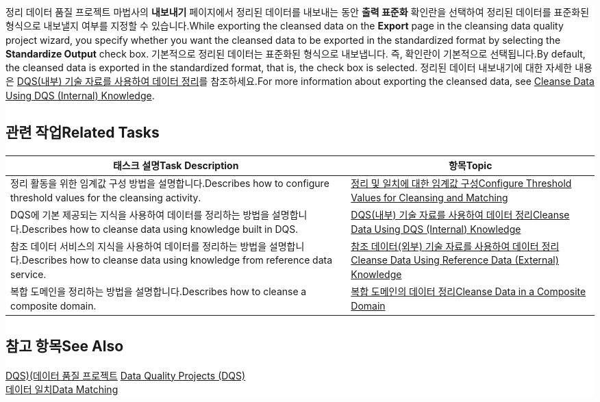  <span data-ttu-id="aa0bb-186">정리 데이터 품질 프로젝트 마법사의 **내보내기** 페이지에서 정리된 데이터를 내보내는 동안 **출력 표준화** 확인란을 선택하여 정리된 데이터를 표준화된 형식으로 내보낼지 여부를 지정할 수 있습니다.</span><span class="sxs-lookup"><span data-stu-id="aa0bb-186">While exporting the cleansed data on the **Export** page in the cleansing data quality project wizard, you specify whether you want the cleansed data to be exported in the standardized format by selecting the **Standardize Output** check box.</span></span> <span data-ttu-id="aa0bb-187">기본적으로 정리된 데이터는 표준화된 형식으로 내보냅니다. 즉, 확인란이 기본적으로 선택됩니다.</span><span class="sxs-lookup"><span data-stu-id="aa0bb-187">By default, the cleansed data is exported in the standardized format, that is, the check box is selected.</span></span> <span data-ttu-id="aa0bb-188">정리된 데이터 내보내기에 대한 자세한 내용은 [DQS&#40;내부&#41; 기술 자료를 사용하여 데이터 정리](../../2014/data-quality-services/cleanse-data-using-dqs-internal-knowledge.md)를 참조하세요.</span><span class="sxs-lookup"><span data-stu-id="aa0bb-188">For more information about exporting the cleansed data, see [Cleanse Data Using DQS &#40;Internal&#41; Knowledge](../../2014/data-quality-services/cleanse-data-using-dqs-internal-knowledge.md).</span></span>  
  
##  <a name="related-tasks"></a><a name="Related"></a> <span data-ttu-id="aa0bb-189">관련 작업</span><span class="sxs-lookup"><span data-stu-id="aa0bb-189">Related Tasks</span></span>  
  
|<span data-ttu-id="aa0bb-190">태스크 설명</span><span class="sxs-lookup"><span data-stu-id="aa0bb-190">Task Description</span></span>|<span data-ttu-id="aa0bb-191">항목</span><span class="sxs-lookup"><span data-stu-id="aa0bb-191">Topic</span></span>|  
|----------------------|-----------|  
|<span data-ttu-id="aa0bb-192">정리 활동을 위한 임계값 구성 방법을 설명합니다.</span><span class="sxs-lookup"><span data-stu-id="aa0bb-192">Describes how to configure threshold values for the cleansing activity.</span></span>|[<span data-ttu-id="aa0bb-193">정리 및 일치에 대한 임계값 구성</span><span class="sxs-lookup"><span data-stu-id="aa0bb-193">Configure Threshold Values for Cleansing and Matching</span></span>](../../2014/data-quality-services/configure-threshold-values-for-cleansing-and-matching.md)|  
|<span data-ttu-id="aa0bb-194">DQS에 기본 제공되는 지식을 사용하여 데이터를 정리하는 방법을 설명합니다.</span><span class="sxs-lookup"><span data-stu-id="aa0bb-194">Describes how to cleanse data using knowledge built in DQS.</span></span>|[<span data-ttu-id="aa0bb-195">DQS&#40;내부&#41; 기술 자료를 사용하여 데이터 정리</span><span class="sxs-lookup"><span data-stu-id="aa0bb-195">Cleanse Data Using DQS &#40;Internal&#41; Knowledge</span></span>](../../2014/data-quality-services/cleanse-data-using-dqs-internal-knowledge.md)|  
|<span data-ttu-id="aa0bb-196">참조 데이터 서비스의 지식을 사용하여 데이터를 정리하는 방법을 설명합니다.</span><span class="sxs-lookup"><span data-stu-id="aa0bb-196">Describes how to cleanse data using knowledge from reference data service.</span></span>|[<span data-ttu-id="aa0bb-197">참조 데이터&#40;외부&#41; 기술 자료를 사용하여 데이터 정리</span><span class="sxs-lookup"><span data-stu-id="aa0bb-197">Cleanse Data Using Reference Data &#40;External&#41; Knowledge</span></span>](../../2014/data-quality-services/cleanse-data-using-reference-data-external-knowledge.md)|  
|<span data-ttu-id="aa0bb-198">복합 도메인을 정리하는 방법을 설명합니다.</span><span class="sxs-lookup"><span data-stu-id="aa0bb-198">Describes how to cleanse a composite domain.</span></span>|[<span data-ttu-id="aa0bb-199">복합 도메인의 데이터 정리</span><span class="sxs-lookup"><span data-stu-id="aa0bb-199">Cleanse Data in a Composite Domain</span></span>](../../2014/data-quality-services/cleanse-data-in-a-composite-domain.md)|  
  
## <a name="see-also"></a><span data-ttu-id="aa0bb-200">참고 항목</span><span class="sxs-lookup"><span data-stu-id="aa0bb-200">See Also</span></span>  
 <span data-ttu-id="aa0bb-201">[DQS&#41;&#40;데이터 품질 프로젝트](../../2014/data-quality-services/data-quality-projects-dqs.md) </span><span class="sxs-lookup"><span data-stu-id="aa0bb-201">[Data Quality Projects &#40;DQS&#41;](../../2014/data-quality-services/data-quality-projects-dqs.md) </span></span>  
 [<span data-ttu-id="aa0bb-202">데이터 일치</span><span class="sxs-lookup"><span data-stu-id="aa0bb-202">Data Matching</span></span>](../../2014/data-quality-services/data-matching.md)  
  
  
